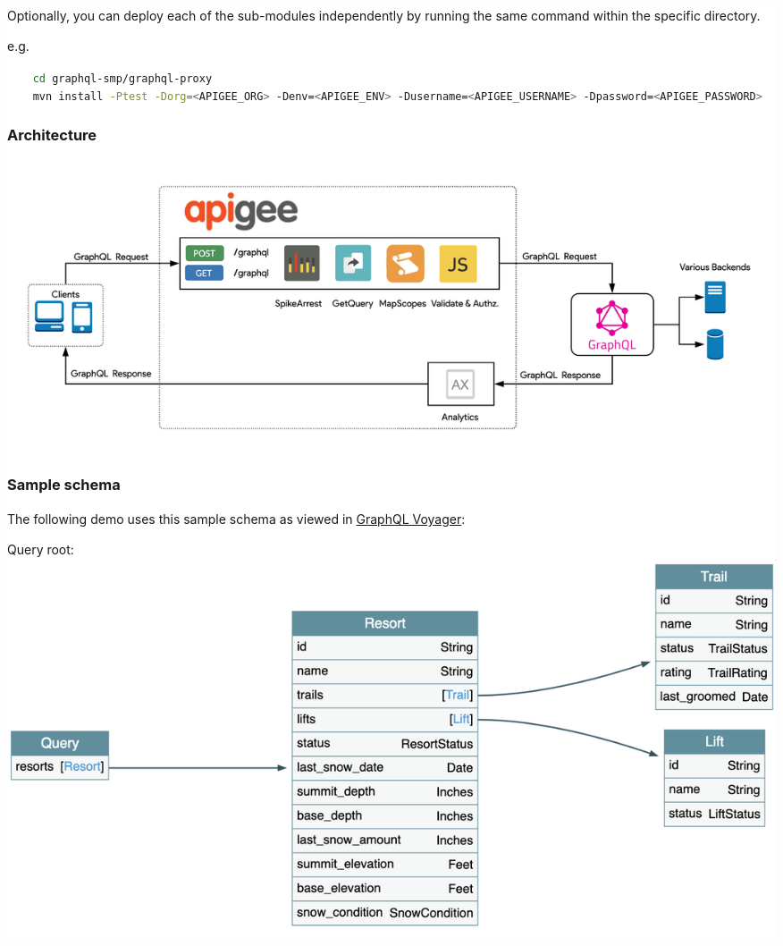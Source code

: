 Optionally, you can deploy each of the sub-modules independently by running the same command within the specific directory.

e.g.

```bash
    cd graphql-smp/graphql-proxy
    mvn install -Ptest -Dorg=<APIGEE_ORG> -Denv=<APIGEE_ENV> -Dusername=<APIGEE_USERNAME> -Dpassword=<APIGEE_PASSWORD>
```

### Architecture

![Architecture](docs/images/arch.png)

### Sample schema

The following demo uses this sample schema as viewed in [GraphQL Voyager](https://github.com/APIs-guru/graphql-voyager):

Query root:
![Query](docs/images/query.png)
